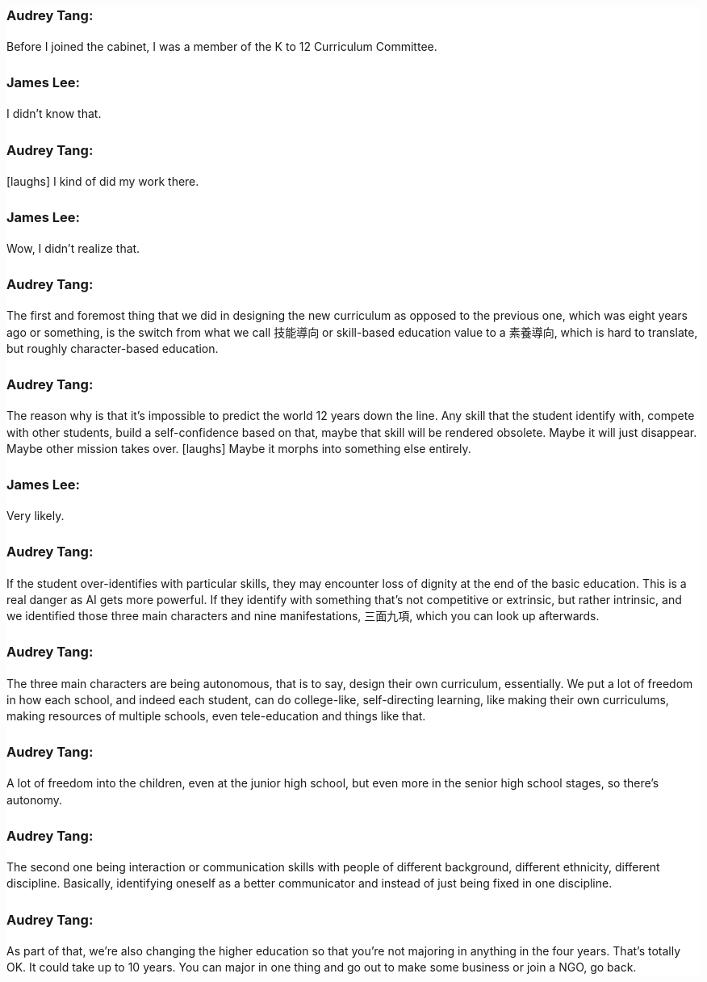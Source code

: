 ### Audrey Tang:
Before I joined the cabinet, I was a member of the K to 12 Curriculum Committee.

### James Lee:
I didn’t know that.

### Audrey Tang:
\[laughs\] I kind of did my work there.

### James Lee:
Wow, I didn’t realize that.

### Audrey Tang:
The first and foremost thing that we did in designing the new curriculum as opposed to the previous one, which was eight years ago or something, is the switch from what we call 技能導向 or skill-based education value to a 素養導向, which is hard to translate, but roughly character-based education.

### Audrey Tang:
The reason why is that it’s impossible to predict the world 12 years down the line. Any skill that the student identify with, compete with other students, build a self-confidence based on that, maybe that skill will be rendered obsolete. Maybe it will just disappear. Maybe other mission takes over. \[laughs\] Maybe it morphs into something else entirely.

### James Lee:
Very likely.

### Audrey Tang:
If the student over-identifies with particular skills, they may encounter loss of dignity at the end of the basic education. This is a real danger as AI gets more powerful. If they identify with something that’s not competitive or extrinsic, but rather intrinsic, and we identified those three main characters and nine manifestations, 三面九項, which you can look up afterwards.

### Audrey Tang:
The three main characters are being autonomous, that is to say, design their own curriculum, essentially. We put a lot of freedom in how each school, and indeed each student, can do college-like, self-directing learning, like making their own curriculums, making resources of multiple schools, even tele-education and things like that.

### Audrey Tang:
A lot of freedom into the children, even at the junior high school, but even more in the senior high school stages, so there’s autonomy.

### Audrey Tang:
The second one being interaction or communication skills with people of different background, different ethnicity, different discipline. Basically, identifying oneself as a better communicator and instead of just being fixed in one discipline.

### Audrey Tang:
As part of that, we’re also changing the higher education so that you’re not majoring in anything in the four years. That’s totally OK. It could take up to 10 years. You can major in one thing and go out to make some business or join a NGO, go back.
